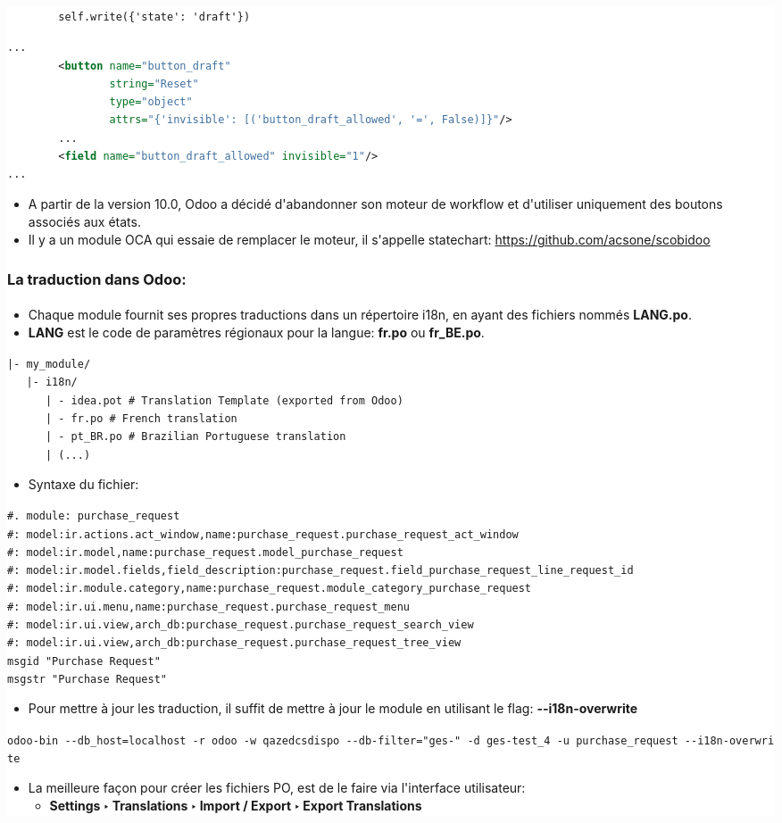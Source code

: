 ```
        self.write({'state': 'draft'})
```

```XML
...
        <button name="button_draft"
                string="Reset"
                type="object"
                attrs="{'invisible': [('button_draft_allowed', '=', False)]}"/>
        ...
        <field name="button_draft_allowed" invisible="1"/>
...
```

- A partir de la version 10.0, Odoo a décidé d'abandonner son moteur de workflow et d'utiliser uniquement des boutons associés aux états.
- Il y a un module OCA qui essaie de remplacer le moteur, il s'appelle statechart: https://github.com/acsone/scobidoo


### La traduction dans Odoo:

- Chaque module fournit ses propres traductions dans un  répertoire i18n, en ayant des fichiers nommés **LANG.po**.
- **LANG** est le code de paramètres régionaux pour la langue: **fr.po** ou **fr_BE.po**.
```SHELL
|- my_module/
   |- i18n/ 
      | - idea.pot # Translation Template (exported from Odoo)
      | - fr.po # French translation
      | - pt_BR.po # Brazilian Portuguese translation
      | (...)
```
- Syntaxe du fichier:
```PO
#. module: purchase_request
#: model:ir.actions.act_window,name:purchase_request.purchase_request_act_window
#: model:ir.model,name:purchase_request.model_purchase_request
#: model:ir.model.fields,field_description:purchase_request.field_purchase_request_line_request_id
#: model:ir.module.category,name:purchase_request.module_category_purchase_request
#: model:ir.ui.menu,name:purchase_request.purchase_request_menu
#: model:ir.ui.view,arch_db:purchase_request.purchase_request_search_view
#: model:ir.ui.view,arch_db:purchase_request.purchase_request_tree_view
msgid "Purchase Request"
msgstr "Purchase Request"
```
- Pour mettre à jour les traduction, il suffit de mettre à jour le module en utilisant le flag: **--i18n-overwrite**
```Shell
odoo-bin --db_host=localhost -r odoo -w qazedcsdispo --db-filter="ges-" -d ges-test_4 -u purchase_request --i18n-overwrite
```


- La meilleure façon pour créer les fichiers PO, est de le faire via l'interface utilisateur:
    - **Settings ‣ Translations ‣ Import / Export ‣ Export Translations**
